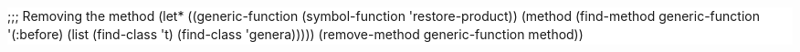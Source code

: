 ;;; Removing the method 
(let* ((generic-function (symbol-function 'restore-product)) 
       (method (find-method generic-function 
                            '(:before) 
                            (list (find-class 't) 
                                  (find-class 'genera))))) 
   (remove-method generic-function method)) 
</pre>
